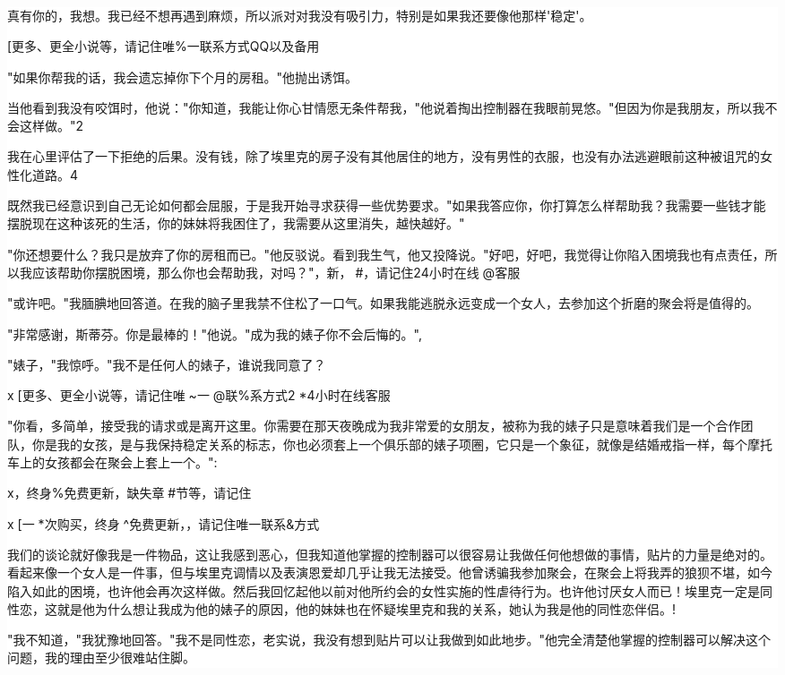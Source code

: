 



真有你的，我想。我已经不想再遇到麻烦，所以派对对我没有吸引力，特别是如果我还要像他那样'稳定'。



 [更多、更全小说等，请记住唯%一联系方式QQ以及备用



"如果你帮我的话，我会遗忘掉你下个月的房租。"他抛出诱饵。



当他看到我没有咬饵时，他说："你知道，我能让你心甘情愿无条件帮我，"他说着掏出控制器在我眼前晃悠。"但因为你是我朋友，所以我不会这样做。"2





我在心里评估了一下拒绝的后果。没有钱，除了埃里克的房子没有其他居住的地方，没有男性的衣服，也没有办法逃避眼前这种被诅咒的女性化道路。4





既然我已经意识到自己无论如何都会屈服，于是我开始寻求获得一些优势要求。"如果我答应你，你打算怎么样帮助我？我需要一些钱才能摆脱现在这种该死的生活，你的妹妹将我困住了，我需要从这里消失，越快越好。"





"你还想要什么？我只是放弃了你的房租而已。"他反驳说。看到我生气，他又投降说。"好吧，好吧，我觉得让你陷入困境我也有点责任，所以我应该帮助你摆脱困境，那么你也会帮助我，对吗？"，新， #，请记住24小时在线 @客服



"或许吧。"我腼腆地回答道。在我的脑子里我禁不住松了一口气。如果我能逃脱永远变成一个女人，去参加这个折磨的聚会将是值得的。



"非常感谢，斯蒂芬。你是最棒的！"他说。"成为我的婊子你不会后悔的。",



"婊子，"我惊呼。"我不是任何人的婊子，谁说我同意了？



x [更多、更全小说等，请记住唯 ~一 @联%系方式2 *4小时在线客服



"你看，多简单，接受我的请求或是离开这里。你需要在那天夜晚成为我非常爱的女朋友，被称为我的婊子只是意味着我们是一个合作团队，你是我的女孩，是与我保持稳定关系的标志，你也必须套上一个俱乐部的婊子项圈，它只是一个象征，就像是结婚戒指一样，每个摩托车上的女孩都会在聚会上套上一个。":

x，终身%免费更新，缺失章 #节等，请记住



x [一 *次购买，终身 ^免费更新，，请记住唯一联系&方式



我们的谈论就好像我是一件物品，这让我感到恶心，但我知道他掌握的控制器可以很容易让我做任何他想做的事情，贴片的力量是绝对的。看起来像一个女人是一件事，但与埃里克调情以及表演恩爱却几乎让我无法接受。他曾诱骗我参加聚会，在聚会上将我弄的狼狈不堪，如今陷入如此的困境，也许他会再次这样做。然后我回忆起他以前对他所约会的女性实施的性虐待行为。也许他讨厌女人而已！埃里克一定是同性恋，这就是他为什么想让我成为他的婊子的原因，他的妹妹也在怀疑埃里克和我的关系，她认为我是他的同性恋伴侣。!



"我不知道，"我犹豫地回答。"我不是同性恋，老实说，我没有想到贴片可以让我做到如此地步。"他完全清楚他掌握的控制器可以解决这个问题，我的理由至少很难站住脚。


